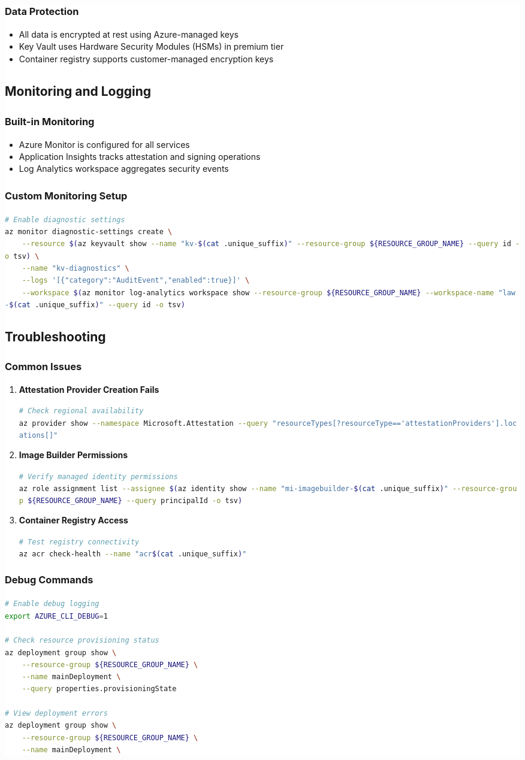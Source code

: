### Data Protection
- All data is encrypted at rest using Azure-managed keys
- Key Vault uses Hardware Security Modules (HSMs) in premium tier
- Container registry supports customer-managed encryption keys

## Monitoring and Logging

### Built-in Monitoring
- Azure Monitor is configured for all services
- Application Insights tracks attestation and signing operations
- Log Analytics workspace aggregates security events

### Custom Monitoring Setup

```bash
# Enable diagnostic settings
az monitor diagnostic-settings create \
    --resource $(az keyvault show --name "kv-$(cat .unique_suffix)" --resource-group ${RESOURCE_GROUP_NAME} --query id -o tsv) \
    --name "kv-diagnostics" \
    --logs '[{"category":"AuditEvent","enabled":true}]' \
    --workspace $(az monitor log-analytics workspace show --resource-group ${RESOURCE_GROUP_NAME} --workspace-name "law-$(cat .unique_suffix)" --query id -o tsv)
```

## Troubleshooting

### Common Issues

1. **Attestation Provider Creation Fails**
   ```bash
   # Check regional availability
   az provider show --namespace Microsoft.Attestation --query "resourceTypes[?resourceType=='attestationProviders'].locations[]"
   ```

2. **Image Builder Permissions**
   ```bash
   # Verify managed identity permissions
   az role assignment list --assignee $(az identity show --name "mi-imagebuilder-$(cat .unique_suffix)" --resource-group ${RESOURCE_GROUP_NAME} --query principalId -o tsv)
   ```

3. **Container Registry Access**
   ```bash
   # Test registry connectivity
   az acr check-health --name "acr$(cat .unique_suffix)"
   ```

### Debug Commands

```bash
# Enable debug logging
export AZURE_CLI_DEBUG=1

# Check resource provisioning status
az deployment group show \
    --resource-group ${RESOURCE_GROUP_NAME} \
    --name mainDeployment \
    --query properties.provisioningState

# View deployment errors
az deployment group show \
    --resource-group ${RESOURCE_GROUP_NAME} \
    --name mainDeployment \
```